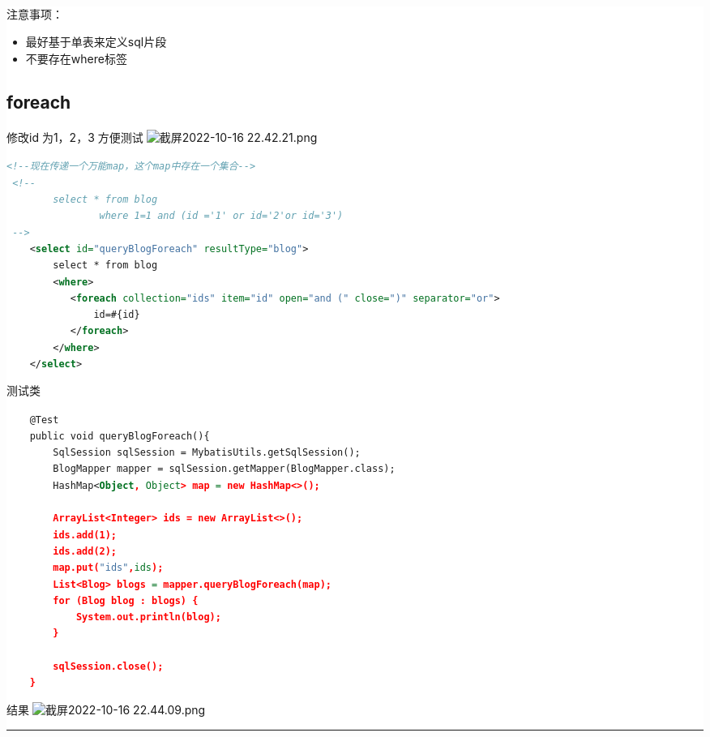 注意事项：

- 最好基于单表来定义sql片段
- 不要存在where标签

## foreach

修改id 为1，2，3 方便测试
![截屏2022-10-16 22.42.21.png](https://cdn.nlark.com/yuque/0/2022/png/29579322/1665931345597-821f55dd-33f1-4056-989b-fadfed4ed41c.png)

```xml
<!--现在传递一个万能map，这个map中存在一个集合-->
 <!--
        select * from blog 
				where 1=1 and (id ='1' or id='2'or id='3')
 -->
    <select id="queryBlogForeach" resultType="blog">
        select * from blog
        <where>
           <foreach collection="ids" item="id" open="and (" close=")" separator="or">
               id=#{id}
           </foreach>
        </where>
    </select>
```

测试类

```xml
    @Test
    public void queryBlogForeach(){
        SqlSession sqlSession = MybatisUtils.getSqlSession();
        BlogMapper mapper = sqlSession.getMapper(BlogMapper.class);
        HashMap<Object, Object> map = new HashMap<>();

        ArrayList<Integer> ids = new ArrayList<>();
        ids.add(1);
        ids.add(2);
        map.put("ids",ids);
        List<Blog> blogs = mapper.queryBlogForeach(map);
        for (Blog blog : blogs) {
            System.out.println(blog);
        }

        sqlSession.close();
    }

```

结果
![截屏2022-10-16 22.44.09.png](https://cdn.nlark.com/yuque/0/2022/png/29579322/1665931452144-e2b4ef82-6563-48e1-94ad-8844b40d2ded.png)

---
